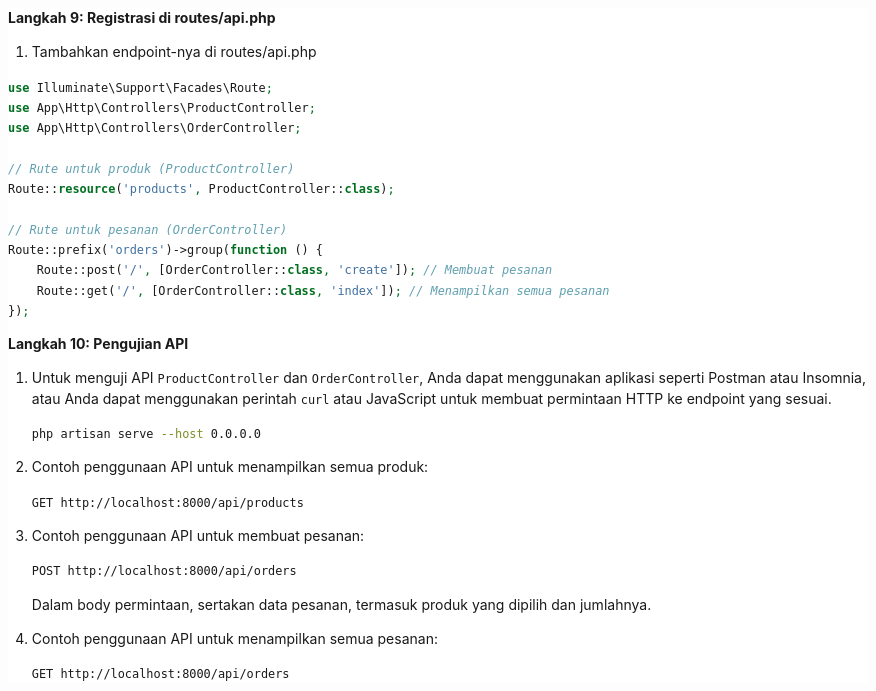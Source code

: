 **Langkah 9: Registrasi di routes/api.php**

1. Tambahkan endpoint-nya di routes/api.php
```php
use Illuminate\Support\Facades\Route;
use App\Http\Controllers\ProductController;
use App\Http\Controllers\OrderController;

// Rute untuk produk (ProductController)
Route::resource('products', ProductController::class);

// Rute untuk pesanan (OrderController)
Route::prefix('orders')->group(function () {
    Route::post('/', [OrderController::class, 'create']); // Membuat pesanan
    Route::get('/', [OrderController::class, 'index']); // Menampilkan semua pesanan
});
```
**Langkah 10: Pengujian API**

1. Untuk menguji API `ProductController` dan `OrderController`, Anda dapat menggunakan aplikasi seperti Postman atau Insomnia, atau Anda dapat menggunakan perintah `curl` atau JavaScript untuk membuat permintaan HTTP ke endpoint yang sesuai.
    ```bash
    php artisan serve --host 0.0.0.0
    ```

2. Contoh penggunaan API untuk menampilkan semua produk:

   ```
   GET http://localhost:8000/api/products
   ```

3. Contoh penggunaan API untuk membuat pesanan:

   ```
   POST http://localhost:8000/api/orders
   ```

   Dalam body permintaan, sertakan data pesanan, termasuk produk yang dipilih dan jumlahnya.

4. Contoh penggunaan API untuk menampilkan semua pesanan:

   ```
   GET http://localhost:8000/api/orders
   ```